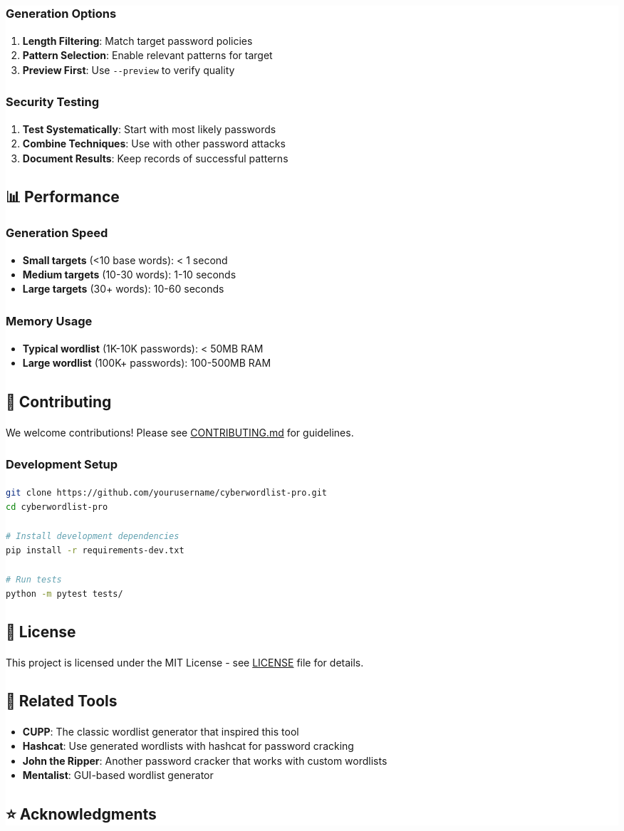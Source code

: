 ### Generation Options
1. **Length Filtering**: Match target password policies
2. **Pattern Selection**: Enable relevant patterns for target
3. **Preview First**: Use `--preview` to verify quality

### Security Testing
1. **Test Systematically**: Start with most likely passwords
2. **Combine Techniques**: Use with other password attacks
3. **Document Results**: Keep records of successful patterns

## 📊 Performance

### Generation Speed
- **Small targets** (<10 base words): < 1 second
- **Medium targets** (10-30 words): 1-10 seconds  
- **Large targets** (30+ words): 10-60 seconds

### Memory Usage
- **Typical wordlist** (1K-10K passwords): < 50MB RAM
- **Large wordlist** (100K+ passwords): 100-500MB RAM

## 🤝 Contributing

We welcome contributions! Please see [CONTRIBUTING.md](CONTRIBUTING.md) for guidelines.

### Development Setup
```bash
git clone https://github.com/yourusername/cyberwordlist-pro.git
cd cyberwordlist-pro

# Install development dependencies
pip install -r requirements-dev.txt

# Run tests
python -m pytest tests/
```

## 📄 License

This project is licensed under the MIT License - see [LICENSE](LICENSE) file for details.

## 🔗 Related Tools

- **CUPP**: The classic wordlist generator that inspired this tool
- **Hashcat**: Use generated wordlists with hashcat for password cracking
- **John the Ripper**: Another password cracker that works with custom wordlists
- **Mentalist**: GUI-based wordlist generator

## ⭐ Acknowledgments
